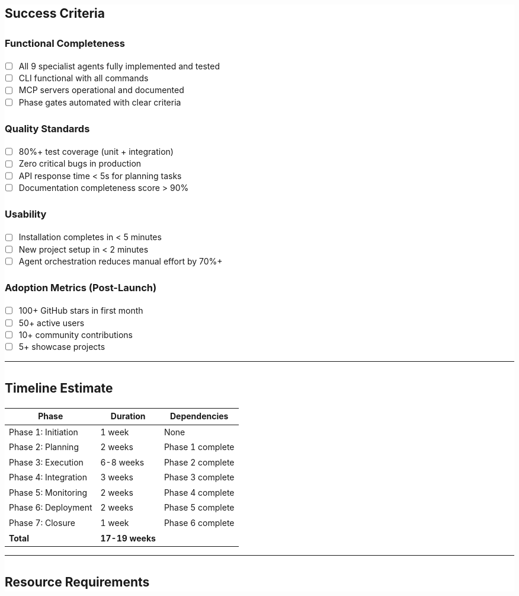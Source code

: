
## Success Criteria

### Functional Completeness
- [ ] All 9 specialist agents fully implemented and tested
- [ ] CLI functional with all commands
- [ ] MCP servers operational and documented
- [ ] Phase gates automated with clear criteria

### Quality Standards
- [ ] 80%+ test coverage (unit + integration)
- [ ] Zero critical bugs in production
- [ ] API response time < 5s for planning tasks
- [ ] Documentation completeness score > 90%

### Usability
- [ ] Installation completes in < 5 minutes
- [ ] New project setup in < 2 minutes
- [ ] Agent orchestration reduces manual effort by 70%+

### Adoption Metrics (Post-Launch)
- [ ] 100+ GitHub stars in first month
- [ ] 50+ active users
- [ ] 10+ community contributions
- [ ] 5+ showcase projects

---

## Timeline Estimate

| Phase | Duration | Dependencies |
|-------|----------|--------------|
| Phase 1: Initiation | 1 week | None |
| Phase 2: Planning | 2 weeks | Phase 1 complete |
| Phase 3: Execution | 6-8 weeks | Phase 2 complete |
| Phase 4: Integration | 3 weeks | Phase 3 complete |
| Phase 5: Monitoring | 2 weeks | Phase 4 complete |
| Phase 6: Deployment | 2 weeks | Phase 5 complete |
| Phase 7: Closure | 1 week | Phase 6 complete |
| **Total** | **17-19 weeks** | |

---

## Resource Requirements
